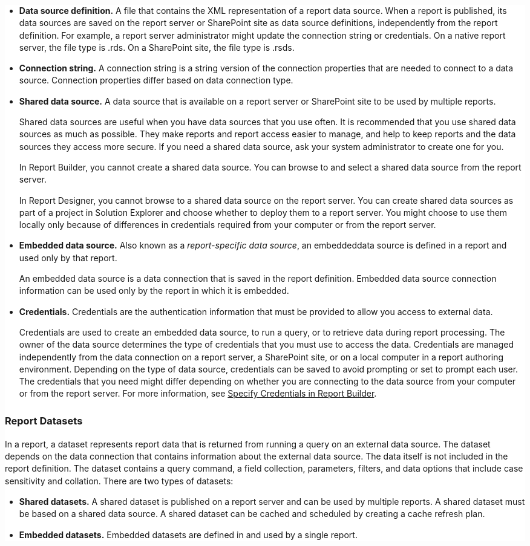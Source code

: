 -   **Data source definition.** A file that contains the XML representation of a report data source. When a report is published, its data sources are saved on the report server or SharePoint site as data source definitions, independently from the report definition. For example, a report server administrator might update the connection string or credentials. On a native report server, the file type is .rds. On a SharePoint site, the file type is .rsds.  
  
-   **Connection string.** A connection string is a string version of the connection properties that are needed to connect to a data source. Connection properties differ based on data connection type.  
  
-   **Shared data source.** A data source that is available on a report server or SharePoint site to be used by multiple reports.  
  
     Shared data sources are useful when you have data sources that you use often. It is recommended that you use shared data sources as much as possible. They make reports and report access easier to manage, and help to keep reports and the data sources they access more secure. If you need a shared data source, ask your system administrator to create one for you.  
  
     In Report Builder, you cannot create a shared data source. You can browse to and select a shared data source from the report server.  
  
     In Report Designer, you cannot browse to a shared data source on the report server. You can create shared data sources as part of a project in Solution Explorer and choose whether to deploy them to a report server. You might choose to use them locally only because of differences in credentials required from your computer or from the report server.  
  
-   **Embedded data source.** Also known as a *report-specific data source*, an embeddeddata source is defined in a report and used only by that report.  
  
     An embedded data source is a data connection that is saved in the report definition. Embedded data source connection information can be used only by the report in which it is embedded.  
  
-   **Credentials.** Credentials are the authentication information that must be provided to allow you access to external data.  
  
     Credentials are used to create an embedded data source, to run a query, or to retrieve data during report processing. The owner of the data source determines the type of credentials that you must use to access the data. Credentials are managed independently from the data connection on a report server, a SharePoint site, or on a local computer in a report authoring environment. Depending on the type of data source, credentials can be saved to avoid prompting or set to prompt each user. The credentials that you need might differ depending on whether you are connecting to the data source from your computer or from the report server. For more information, see [Specify Credentials in Report Builder](https://msdn.microsoft.com/library/7412ce68-aece-41c0-8c37-76a0e54b6b53).  
  
### Report Datasets 
 In a report, a dataset represents report data that is returned from running a query on an external data source. The dataset depends on the data connection that contains information about the external data source. The data itself is not included in the report definition. The dataset contains a query command, a field collection, parameters, filters, and data options that include case sensitivity and collation. There are two types of datasets:  
  
-   **Shared datasets.** A shared dataset is published on a report server and can be used by multiple reports. A shared dataset must be based on a shared data source. A shared dataset can be cached and scheduled by creating a cache refresh plan.  
  
-   **Embedded datasets.** Embedded datasets are defined in and used by a single report.  
  